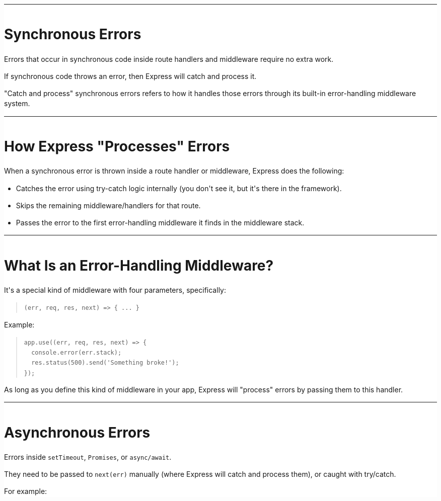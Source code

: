 -------------------------------------------------------

# Synchronous Errors

Errors that occur in synchronous code inside route handlers and middleware require no extra work. 

If synchronous code throws an error, then Express will catch and process it. 

"Catch and process" synchronous errors refers to how it handles those errors through its built-in error-handling middleware system.

-------------------------------------------------------

# How Express "Processes" Errors

When a synchronous error is thrown inside a route handler or middleware, Express does the following:

 - Catches the error using try-catch logic internally (you don't see it, but it's there in the framework).

 - Skips the remaining middleware/handlers for that route.

 - Passes the error to the first error-handling middleware it finds in the middleware stack.

-------------------------------------------------------

# What Is an Error-Handling Middleware?

It's a special kind of middleware with four parameters, specifically:

>     (err, req, res, next) => { ... }

Example:

>     app.use((err, req, res, next) => {
>       console.error(err.stack);
>       res.status(500).send('Something broke!');
>     });

As long as you define this kind of middleware in your app, Express will "process" errors by passing them to this handler.

-------------------------------------------------------

# Asynchronous Errors

Errors inside `setTimeout`, `Promises`, or `async/await`.

They need to be passed to `next(err)` manually (where Express will catch and process them), or caught with try/catch.

For example:
